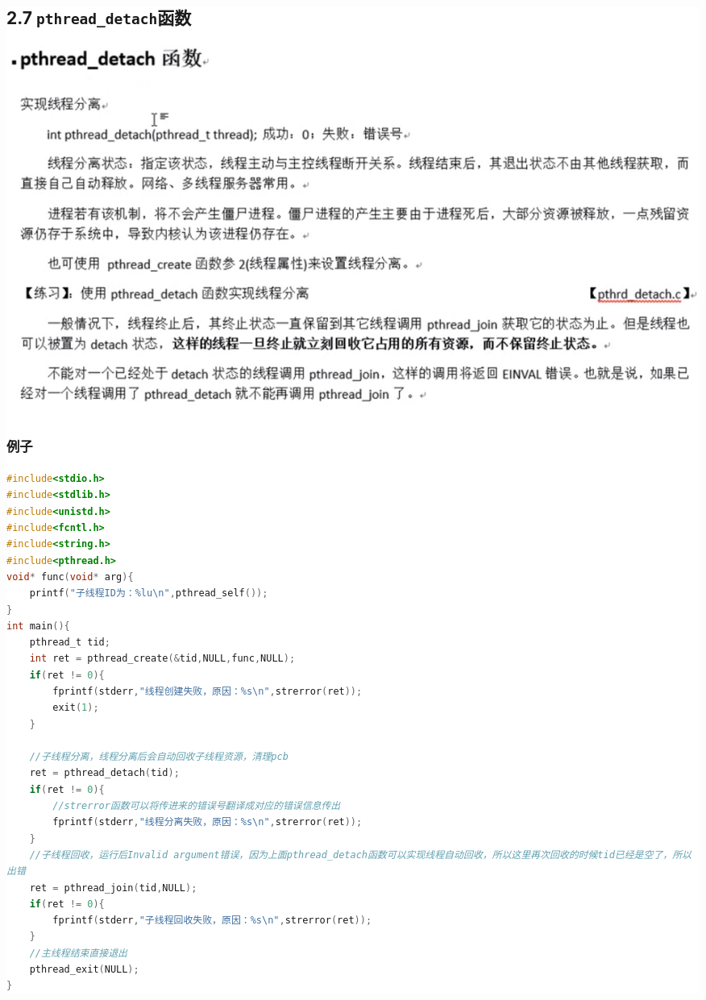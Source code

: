 
## 2.7 `pthread_detach`函数

![image-20201030163610229](08线程.assets/image-20201030163610229.png)

### 例子

```c
#include<stdio.h>
#include<stdlib.h>
#include<unistd.h>
#include<fcntl.h>
#include<string.h>
#include<pthread.h>
void* func(void* arg){
    printf("子线程ID为：%lu\n",pthread_self());
}
int main(){
    pthread_t tid;
    int ret = pthread_create(&tid,NULL,func,NULL);
    if(ret != 0){
        fprintf(stderr,"线程创建失败，原因：%s\n",strerror(ret));
        exit(1);
    }

    //子线程分离，线程分离后会自动回收子线程资源，清理pcb
    ret = pthread_detach(tid);
    if(ret != 0){
        //strerror函数可以将传进来的错误号翻译成对应的错误信息传出
        fprintf(stderr,"线程分离失败，原因：%s\n",strerror(ret));
    }
    //子线程回收，运行后Invalid argument错误，因为上面pthread_detach函数可以实现线程自动回收，所以这里再次回收的时候tid已经是空了，所以出错
    ret = pthread_join(tid,NULL);
    if(ret != 0){
        fprintf(stderr,"子线程回收失败，原因：%s\n",strerror(ret));
    }
    //主线程结束直接退出
    pthread_exit(NULL);
}
```
